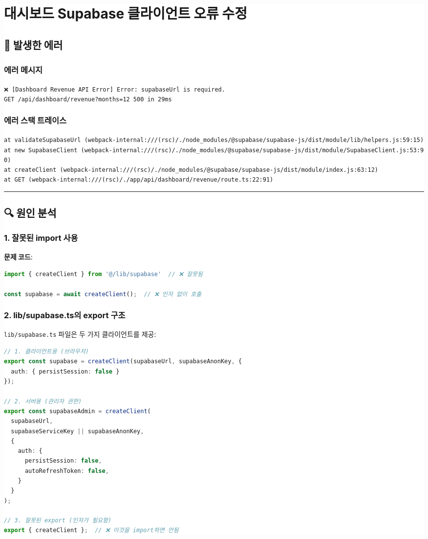 # 대시보드 Supabase 클라이언트 오류 수정

## 🐛 발생한 에러

### 에러 메시지
```
❌ [Dashboard Revenue API Error] Error: supabaseUrl is required.
GET /api/dashboard/revenue?months=12 500 in 29ms
```

### 에러 스택 트레이스
```
at validateSupabaseUrl (webpack-internal:///(rsc)/./node_modules/@supabase/supabase-js/dist/module/lib/helpers.js:59:15)
at new SupabaseClient (webpack-internal:///(rsc)/./node_modules/@supabase/supabase-js/dist/module/SupabaseClient.js:53:90)
at createClient (webpack-internal:///(rsc)/./node_modules/@supabase/supabase-js/dist/module/index.js:63:12)
at GET (webpack-internal:///(rsc)/./app/api/dashboard/revenue/route.ts:22:91)
```

---

## 🔍 원인 분석

### 1. 잘못된 import 사용

**문제 코드**:
```typescript
import { createClient } from '@/lib/supabase'  // ❌ 잘못됨

const supabase = await createClient();  // ❌ 인자 없이 호출
```

### 2. lib/supabase.ts의 export 구조

`lib/supabase.ts` 파일은 두 가지 클라이언트를 제공:

```typescript
// 1. 클라이언트용 (브라우저)
export const supabase = createClient(supabaseUrl, supabaseAnonKey, {
  auth: { persistSession: false }
});

// 2. 서버용 (관리자 권한)
export const supabaseAdmin = createClient(
  supabaseUrl,
  supabaseServiceKey || supabaseAnonKey,
  {
    auth: {
      persistSession: false,
      autoRefreshToken: false,
    }
  }
);

// 3. 잘못된 export (인자가 필요함)
export { createClient };  // ❌ 이것을 import하면 안됨
```
